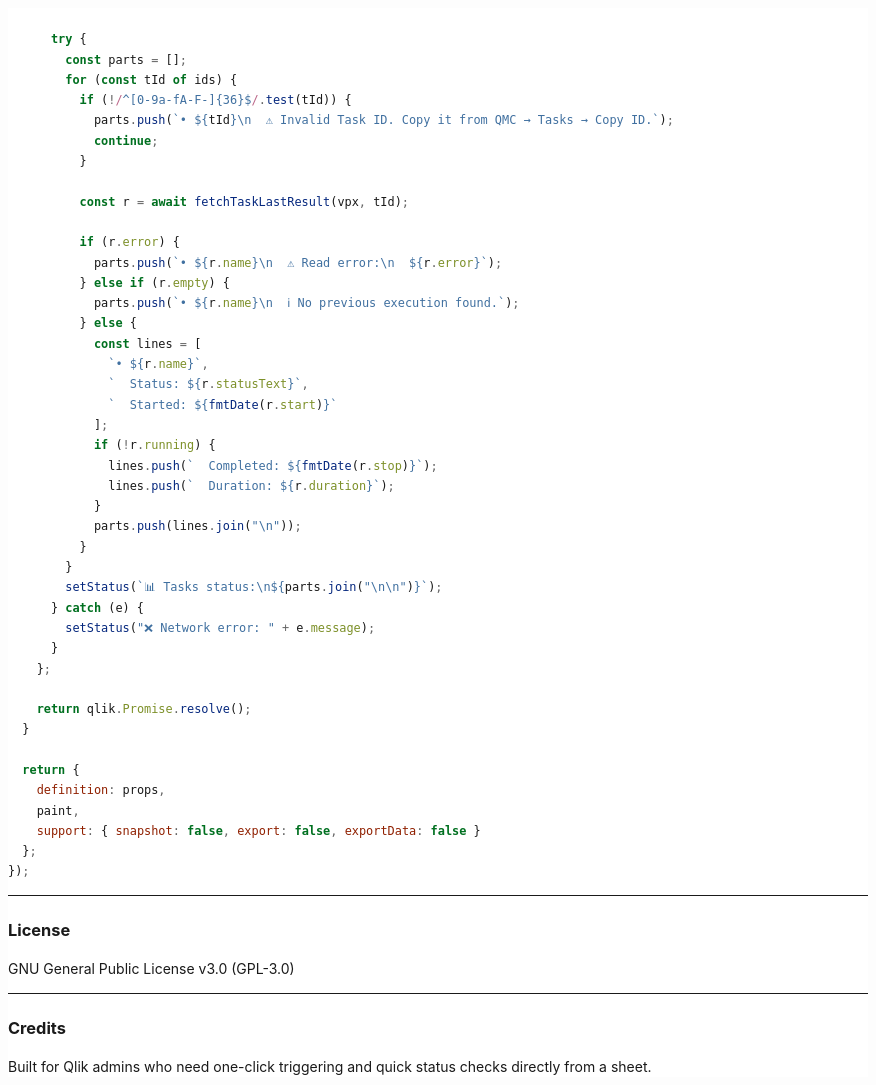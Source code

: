 ```javascript

      try {
        const parts = [];
        for (const tId of ids) {
          if (!/^[0-9a-fA-F-]{36}$/.test(tId)) {
            parts.push(`• ${tId}\n  ⚠️ Invalid Task ID. Copy it from QMC → Tasks → Copy ID.`);
            continue;
          }

          const r = await fetchTaskLastResult(vpx, tId);

          if (r.error) {
            parts.push(`• ${r.name}\n  ⚠️ Read error:\n  ${r.error}`);
          } else if (r.empty) {
            parts.push(`• ${r.name}\n  ℹ️ No previous execution found.`);
          } else {
            const lines = [
              `• ${r.name}`,
              `  Status: ${r.statusText}`,
              `  Started: ${fmtDate(r.start)}`
            ];
            if (!r.running) {
              lines.push(`  Completed: ${fmtDate(r.stop)}`);
              lines.push(`  Duration: ${r.duration}`);
            }
            parts.push(lines.join("\n"));
          }
        }
        setStatus(`📊 Tasks status:\n${parts.join("\n\n")}`);
      } catch (e) {
        setStatus("❌ Network error: " + e.message);
      }
    };

    return qlik.Promise.resolve();
  }

  return {
    definition: props,
    paint,
    support: { snapshot: false, export: false, exportData: false }
  };
});
```

---

### License

GNU General Public License v3.0 (GPL-3.0)

---

### Credits
Built for Qlik admins who need one-click triggering and quick status checks directly from a sheet.
